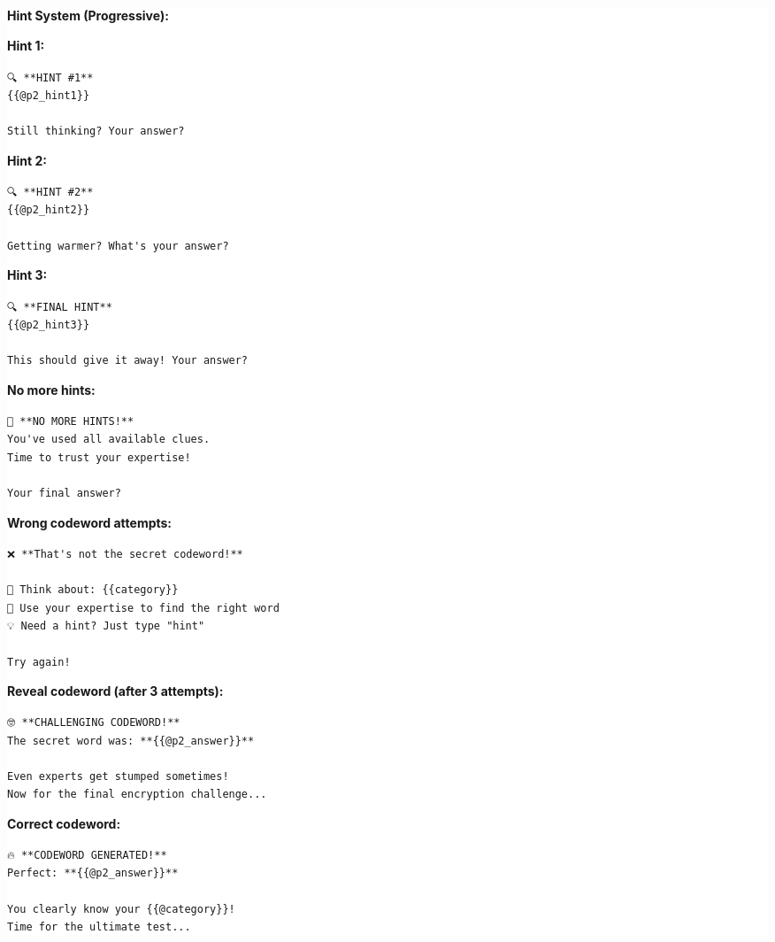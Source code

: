 **Hint System (Progressive):**

**Hint 1:**
```
🔍 **HINT #1**
{{@p2_hint1}}

Still thinking? Your answer?
```

**Hint 2:**
```
🔍 **HINT #2** 
{{@p2_hint2}}

Getting warmer? What's your answer?
```

**Hint 3:**
```
🔍 **FINAL HINT**
{{@p2_hint3}}

This should give it away! Your answer?
```

**No more hints:**
```
🚫 **NO MORE HINTS!**
You've used all available clues.
Time to trust your expertise!

Your final answer?
```

**Wrong codeword attempts:**
```
❌ **That's not the secret codeword!**

💭 Think about: {{category}}
🎯 Use your expertise to find the right word
💡 Need a hint? Just type "hint"

Try again!
```

**Reveal codeword (after 3 attempts):**
```
🤓 **CHALLENGING CODEWORD!** 
The secret word was: **{{@p2_answer}}**

Even experts get stumped sometimes!
Now for the final encryption challenge...
```

**Correct codeword:**
```
🔥 **CODEWORD GENERATED!** 
Perfect: **{{@p2_answer}}**

You clearly know your {{@category}}! 
Time for the ultimate test...
```
